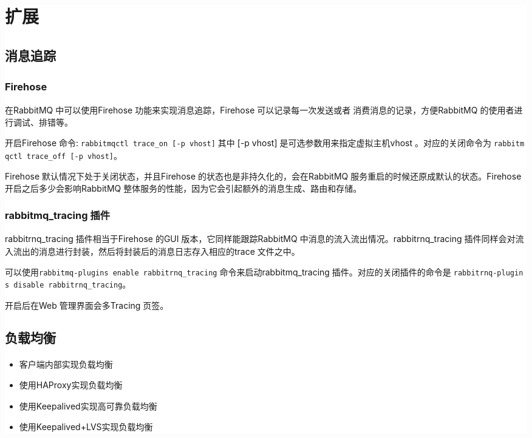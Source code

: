 # 扩展

## 消息追踪

### Firehose

在RabbitMQ 中可以使用Firehose 功能来实现消息追踪，Firehose 可以记录每一次发送或者
消费消息的记录，方便RabbitMQ 的使用者进行调试、排错等。

开启Firehose 命令: `rabbitmqctl trace_on [-p vhost]` 其中 [-p vhost] 是可选参数用来指定虚拟主机vhost 。对应的关闭命令为 `rabbitmqctl trace_off [-p vhost]`。

Firehose 默认情况下处于关闭状态，并且Firehose 的状态也是非持久化的，会在RabbitMQ 服务重启的时候还原成默认的状态。Firehose 开启之后多少会影响RabbitMQ 整体服务的性能，因为它会引起额外的消息生成、路由和存储。

### rabbitmq_tracing 插件

rabbitrnq_tracing 插件相当于Firehose 的GUI 版本，它同样能跟踪RabbitMQ 中消息的流入流出情况。rabbitrnq_tracing 插件同样会对流入流出的消息进行封装，然后将封装后的消息日志存入相应的trace 文件之中。

可以使用`rabbitmq-plugins enable rabbitrnq_tracing` 命令来启动rabbitmq_tracing 插件。对应的关闭插件的命令是 `rabbitrnq-plugins disable rabbitrnq_tracing`。

开启后在Web 管理界面会多Tracing 页签。

## 负载均衡

* 客户端内部实现负载均衡

* 使用HAProxy实现负载均衡

* 使用Keepalived实现高可靠负载均衡

* 使用Keepalived+LVS实现负载均衡